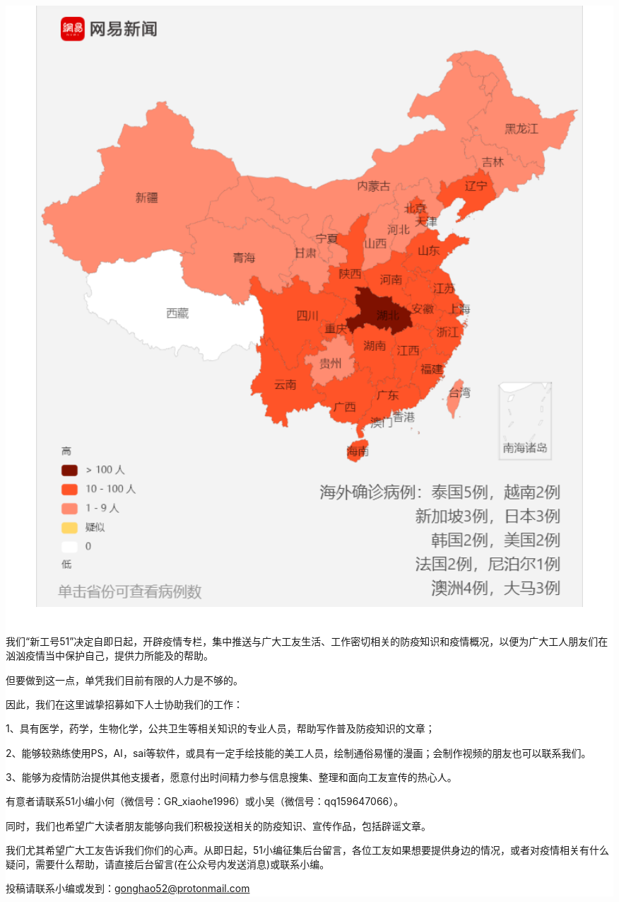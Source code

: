<div style="text-align:center"><img src="/images/202001/yiqing.png" width="90%"></div><br>

我们“新工号51”决定自即日起，开辟疫情专栏，集中推送与广大工友生活、工作密切相关的防疫知识和疫情概况，以便为广大工人朋友们在汹汹疫情当中保护自己，提供力所能及的帮助。

但要做到这一点，单凭我们目前有限的人力是不够的。

因此，我们在这里诚挚招募如下人士协助我们的工作：

1、具有医学，药学，生物化学，公共卫生等相关知识的专业人员，帮助写作普及防疫知识的文章；

2、能够较熟练使用PS，AI，sai等软件，或具有一定手绘技能的美工人员，绘制通俗易懂的漫画；会制作视频的朋友也可以联系我们。

3、能够为疫情防治提供其他支援者，愿意付出时间精力参与信息搜集、整理和面向工友宣传的热心人。

有意者请联系51小编小何（微信号：GR_xiaohe1996）或小吴（微信号：qq159647066）。

同时，我们也希望广大读者朋友能够向我们积极投送相关的防疫知识、宣传作品，包括辟谣文章。

我们尤其希望广大工友告诉我们你们的心声。从即日起，51小编征集后台留言，各位工友如果想要提供身边的情况，或者对疫情相关有什么疑问，需要什么帮助，请直接后台留言(在公众号内发送消息)或联系小编。

投稿请联系小编或发到：gonghao52@protonmail.com

